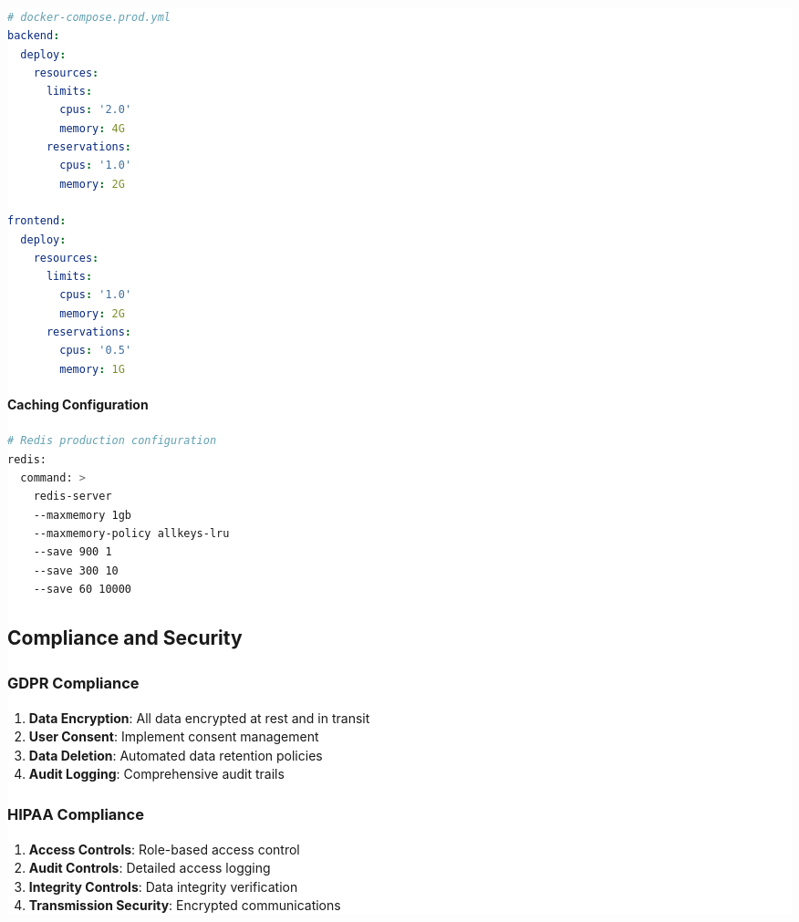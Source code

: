 ```yaml
# docker-compose.prod.yml
backend:
  deploy:
    resources:
      limits:
        cpus: '2.0'
        memory: 4G
      reservations:
        cpus: '1.0'
        memory: 2G

frontend:
  deploy:
    resources:
      limits:
        cpus: '1.0'
        memory: 2G
      reservations:
        cpus: '0.5'
        memory: 1G
```

#### Caching Configuration

```bash
# Redis production configuration
redis:
  command: >
    redis-server
    --maxmemory 1gb
    --maxmemory-policy allkeys-lru
    --save 900 1
    --save 300 10
    --save 60 10000
```

## Compliance and Security

### GDPR Compliance

1. **Data Encryption**: All data encrypted at rest and in transit
2. **User Consent**: Implement consent management
3. **Data Deletion**: Automated data retention policies
4. **Audit Logging**: Comprehensive audit trails

### HIPAA Compliance

1. **Access Controls**: Role-based access control
2. **Audit Controls**: Detailed access logging
3. **Integrity Controls**: Data integrity verification
4. **Transmission Security**: Encrypted communications
